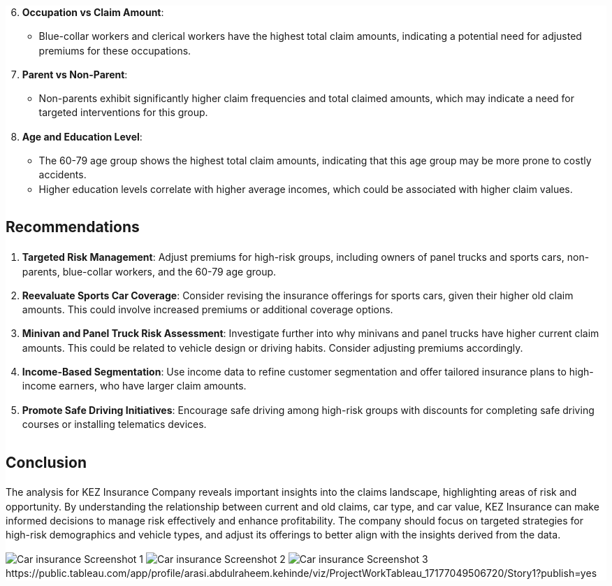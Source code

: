 6. **Occupation vs Claim Amount**:
   - Blue-collar workers and clerical workers have the highest total claim amounts, indicating a potential need for adjusted premiums for these occupations.

7. **Parent vs Non-Parent**:
   - Non-parents exhibit significantly higher claim frequencies and total claimed amounts, which may indicate a need for targeted interventions for this group.

8. **Age and Education Level**:
   - The 60-79 age group shows the highest total claim amounts, indicating that this age group may be more prone to costly accidents.
   - Higher education levels correlate with higher average incomes, which could be associated with higher claim values.

## Recommendations
1. **Targeted Risk Management**: Adjust premiums for high-risk groups, including owners of panel trucks and sports cars, non-parents, blue-collar workers, and the 60-79 age group.

2. **Reevaluate Sports Car Coverage**: Consider revising the insurance offerings for sports cars, given their higher old claim amounts. This could involve increased premiums or additional coverage options.

3. **Minivan and Panel Truck Risk Assessment**: Investigate further into why minivans and panel trucks have higher current claim amounts. This could be related to vehicle design or driving habits. Consider adjusting premiums accordingly.

4. **Income-Based Segmentation**: Use income data to refine customer segmentation and offer tailored insurance plans to high-income earners, who have larger claim amounts.

5. **Promote Safe Driving Initiatives**: Encourage safe driving among high-risk groups with discounts for completing safe driving courses or installing telematics devices.

## Conclusion
The analysis for KEZ Insurance Company reveals important insights into the claims landscape, highlighting areas of risk and opportunity. By understanding the relationship between current and old claims, car type, and car value, KEZ Insurance can make informed decisions to manage risk effectively and enhance profitability. The company should focus on targeted strategies for high-risk demographics and vehicle types, and adjust its offerings to better align with the insights derived from the data.

<img width="959" alt="Car insurance Screenshot 1" src="https://github.com/user-attachments/assets/fb055ed4-7d90-4c73-bcb5-1ffbc1e37097">
<img width="958" alt="Car insurance Screenshot 2" src="https://github.com/user-attachments/assets/14820870-e448-4007-a86e-38603160840b">
<img width="957" alt="Car insurance Screenshot 3 " src="https://github.com/user-attachments/assets/e06c47d1-d68b-4b55-a8d5-1917595998f7">
https://public.tableau.com/app/profile/arasi.abdulraheem.kehinde/viz/ProjectWorkTableau_17177049506720/Story1?publish=yes
